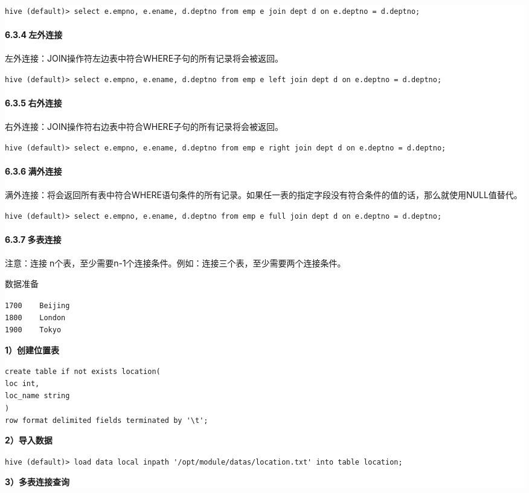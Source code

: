 ```mysql
hive (default)> select e.empno, e.ename, d.deptno from emp e join dept d on e.deptno = d.deptno;
```

#### 6.3.4 左外连接

左外连接：JOIN操作符左边表中符合WHERE子句的所有记录将会被返回。

```mysql
hive (default)> select e.empno, e.ename, d.deptno from emp e left join dept d on e.deptno = d.deptno;
```

#### 6.3.5 右外连接

右外连接：JOIN操作符右边表中符合WHERE子句的所有记录将会被返回。

```mysql
hive (default)> select e.empno, e.ename, d.deptno from emp e right join dept d on e.deptno = d.deptno;
```

#### 6.3.6 满外连接

满外连接：将会返回所有表中符合WHERE语句条件的所有记录。如果任一表的指定字段没有符合条件的值的话，那么就使用NULL值替代。

```
hive (default)> select e.empno, e.ename, d.deptno from emp e full join dept d on e.deptno = d.deptno;
```

#### 6.3.7 多表连接

注意：连接 n个表，至少需要n-1个连接条件。例如：连接三个表，至少需要两个连接条件。

数据准备

```
1700	Beijing
1800	London
1900	Tokyo
```

**1）创建位置表**

```mysql
create table if not exists location(
loc int,
loc_name string
)
row format delimited fields terminated by '\t';
```

**2）导入数据**

```mysql
hive (default)> load data local inpath '/opt/module/datas/location.txt' into table location;
```

**3）多表连接查询**
